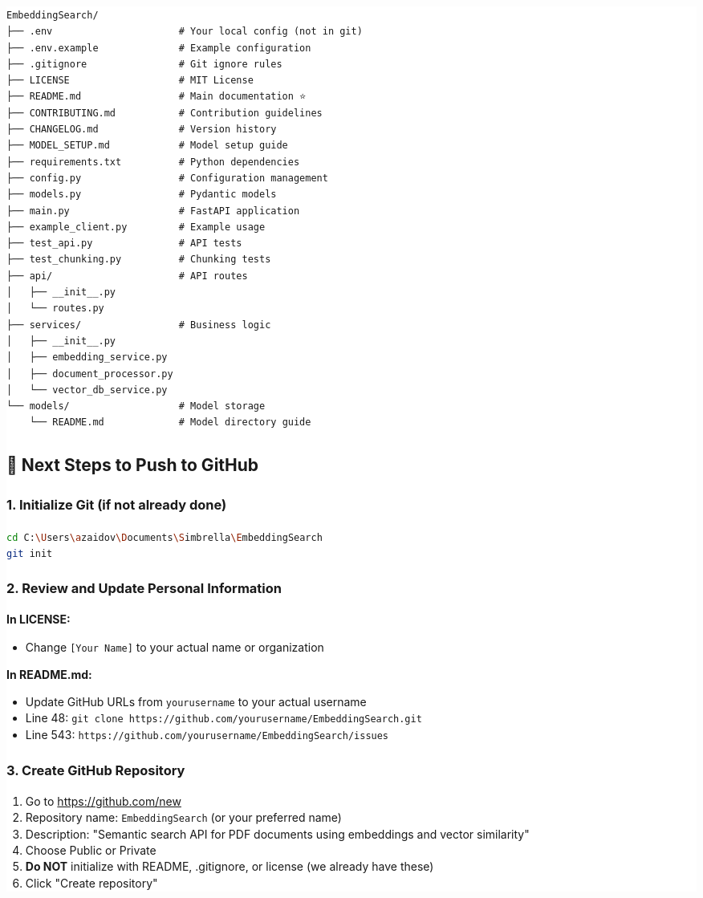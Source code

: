 ```
EmbeddingSearch/
├── .env                      # Your local config (not in git)
├── .env.example              # Example configuration
├── .gitignore                # Git ignore rules
├── LICENSE                   # MIT License
├── README.md                 # Main documentation ⭐
├── CONTRIBUTING.md           # Contribution guidelines
├── CHANGELOG.md              # Version history
├── MODEL_SETUP.md            # Model setup guide
├── requirements.txt          # Python dependencies
├── config.py                 # Configuration management
├── models.py                 # Pydantic models
├── main.py                   # FastAPI application
├── example_client.py         # Example usage
├── test_api.py               # API tests
├── test_chunking.py          # Chunking tests
├── api/                      # API routes
│   ├── __init__.py
│   └── routes.py
├── services/                 # Business logic
│   ├── __init__.py
│   ├── embedding_service.py
│   ├── document_processor.py
│   └── vector_db_service.py
└── models/                   # Model storage
    └── README.md             # Model directory guide
```

## 🚀 Next Steps to Push to GitHub

### 1. Initialize Git (if not already done)
```bash
cd C:\Users\azaidov\Documents\Simbrella\EmbeddingSearch
git init
```

### 2. Review and Update Personal Information

**In LICENSE:**
- Change `[Your Name]` to your actual name or organization

**In README.md:**
- Update GitHub URLs from `yourusername` to your actual username
- Line 48: `git clone https://github.com/yourusername/EmbeddingSearch.git`
- Line 543: `https://github.com/yourusername/EmbeddingSearch/issues`

### 3. Create GitHub Repository

1. Go to https://github.com/new
2. Repository name: `EmbeddingSearch` (or your preferred name)
3. Description: "Semantic search API for PDF documents using embeddings and vector similarity"
4. Choose Public or Private
5. **Do NOT** initialize with README, .gitignore, or license (we already have these)
6. Click "Create repository"
